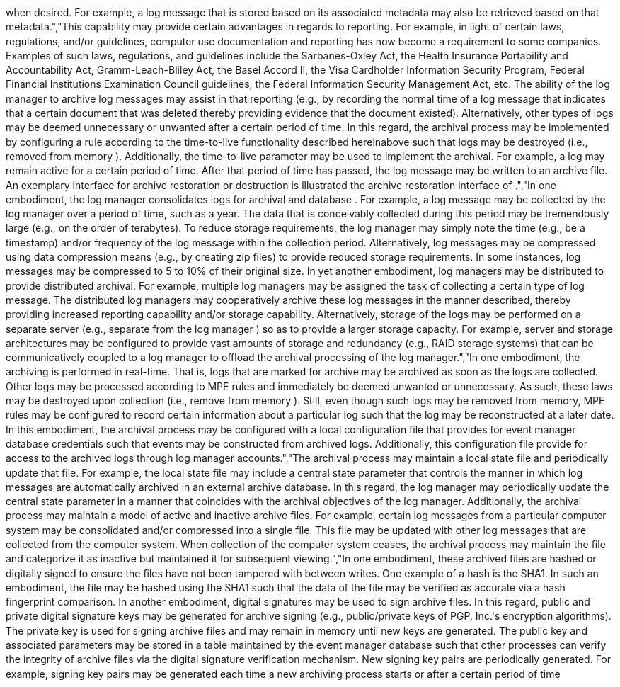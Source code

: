 when desired. For example, a log message that is stored based on its associated metadata may also be retrieved based on that metadata.","This capability may provide certain advantages in regards to reporting. For example, in light of certain laws, regulations, and\/or guidelines, computer use documentation and reporting has now become a requirement to some companies. Examples of such laws, regulations, and guidelines include the Sarbanes-Oxley Act, the Health Insurance Portability and Accountability Act, Gramm-Leach-Bliley Act, the Basel Accord II, the Visa Cardholder Information Security Program, Federal Financial Institutions Examination Council guidelines, the Federal Information Security Management Act, etc. The ability of the log manager  to archive log messages may assist in that reporting (e.g., by recording the normal time of a log message that indicates that a certain document that was deleted thereby providing evidence that the document existed). Alternatively, other types of logs may be deemed unnecessary or unwanted after a certain period of time. In this regard, the archival process may be implemented by configuring a rule according to the time-to-live functionality described hereinabove such that logs may be destroyed (i.e., removed from memory ). Additionally, the time-to-live parameter may be used to implement the archival. For example, a log may remain active for a certain period of time. After that period of time has passed, the log message may be written to an archive file. An exemplary interface for archive restoration or destruction is illustrated the archive restoration interface  of .","In one embodiment, the log manager  consolidates logs for archival and database . For example, a log message may be collected by the log manager  over a period of time, such as a year. The data that is conceivably collected during this period may be tremendously large (e.g., on the order of terabytes). To reduce storage requirements, the log manager  may simply note the time (e.g., be a timestamp) and\/or frequency of the log message within the collection period. Alternatively, log messages may be compressed using data compression means (e.g., by creating zip files) to provide reduced storage requirements. In some instances, log messages may be compressed to 5 to 10% of their original size. In yet another embodiment, log managers may be distributed to provide distributed archival. For example, multiple log managers may be assigned the task of collecting a certain type of log message. The distributed log managers may cooperatively archive these log messages in the manner described, thereby providing increased reporting capability and\/or storage capability. Alternatively, storage of the logs may be performed on a separate server (e.g., separate from the log manager ) so as to provide a larger storage capacity. For example, server and storage architectures may be configured to provide vast amounts of storage and redundancy (e.g., RAID storage systems) that can be communicatively coupled to a log manager to offload the archival processing of the log manager.","In one embodiment, the archiving is performed in real-time. That is, logs that are marked for archive may be archived as soon as the logs are collected. Other logs may be processed according to MPE rules and immediately be deemed unwanted or unnecessary. As such, these laws may be destroyed upon collection (i.e., remove from memory ). Still, even though such logs may be removed from memory, MPE rules may be configured to record certain information about a particular log such that the log may be reconstructed at a later date. In this embodiment, the archival process may be configured with a local configuration file that provides for event manager database credentials such that events may be constructed from archived logs. Additionally, this configuration file provide for access to the archived logs through log manager accounts.","The archival process may maintain a local state file and periodically update that file. For example, the local state file may include a central state parameter that controls the manner in which log messages are automatically archived in an external archive database. In this regard, the log manager  may periodically update the central state parameter in a manner that coincides with the archival objectives of the log manager. Additionally, the archival process may maintain a model of active and inactive archive files. For example, certain log messages from a particular computer system may be consolidated and\/or compressed into a single file. This file may be updated with other log messages that are collected from the computer system. When collection of the computer system ceases, the archival process may maintain the file and categorize it as inactive but maintained it for subsequent viewing.","In one embodiment, these archived files are hashed or digitally signed to ensure the files have not been tampered with between writes. One example of a hash is the SHA1. In such an embodiment, the file may be hashed using the SHA1 such that the data of the file may be verified as accurate via a hash fingerprint comparison. In another embodiment, digital signatures may be used to sign archive files. In this regard, public and private digital signature keys may be generated for archive signing (e.g., public\/private keys of PGP, Inc.'s encryption algorithms). The private key is used for signing archive files and may remain in memory until new keys are generated. The public key and associated parameters may be stored in a table maintained by the event manager database such that other processes can verify the integrity of archive files via the digital signature verification mechanism. New signing key pairs are periodically generated. For example, signing key pairs may be generated each time a new archiving process starts or after a certain period of time